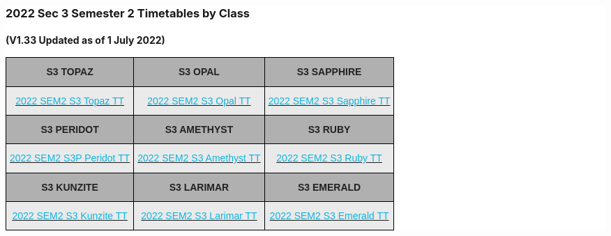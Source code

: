 ### 2022 Sec 3 Semester 2 Timetables by Class
**(V1.33 Updated as of 1 July 2022)**
<style type="text/css">
.tg  {border-collapse:collapse;border-spacing:0;}
.tg td{border-color:black;border-style:solid;border-width:1px;font-family:Arial, sans-serif;font-size:14px;
  overflow:hidden;padding:10px 5px;word-break:normal;}
.tg th{border-color:black;border-style:solid;border-width:1px;font-family:Arial, sans-serif;font-size:14px;
  font-weight:normal;overflow:hidden;padding:10px 5px;word-break:normal;}
.tg .tg-dwlh{background-color:#B0B0B0;color:#222;font-weight:bold;text-align:center;vertical-align:middle}
.tg .tg-uxuj{background-color:#EAEAEA;color:#0FB3DF;text-align:center;vertical-align:top}
</style>
<table class="tg">
<thead>
  <tr>
    <th class="tg-dwlh"><span style="color:#222;background-color:#B0B0B0">S3 TOPAZ</span><br></th>
    <th class="tg-dwlh"><span style="color:#222;background-color:#B0B0B0">S3 OPAL</span></th>
    <th class="tg-dwlh"><span style="color:#222;background-color:#B0B0B0">S3 SAPPHIRE</span><br></th>
  </tr>
</thead>
<tbody>
  <tr>
    <td class="tg-uxuj"><a href="/files/2022%20SEM2%20S3P%20V1.pdf"><span style="text-decoration:none;color:#0FB3DF">2022 SEM2 S3 Topaz TT</span></a></td>
    <td class="tg-uxuj"><a href="/files/2022%20SEM2%20S3O%20V1.pdf"><span style="text-decoration:none;color:#0FB3DF">2022 SEM2 S3 Opal TT</span></a></td>
    <td class="tg-uxuj"><a href="/files/2022%20SEM2%20S3S%20V1.pdf"><span style="text-decoration:none;color:#0FB3DF">2022 SEM2 S3 Sapphire TT</span></a><br></td>
  </tr>
  <tr>
    <td class="tg-dwlh"><span style="color:#222;background-color:#B0B0B0">S3 PERIDOT</span><br></td>
    <td class="tg-dwlh"><span style="color:#222;background-color:#B0B0B0">S3 AMETHYST</span><br></td>
    <td class="tg-dwlh"><span style="color:#222;background-color:#B0B0B0">S3 RUBY</span><br></td>
  </tr>
  <tr>
    <td class="tg-uxuj"><a href="/files/2022%20SEM2%20S3P%20V1.pdf"><span style="text-decoration:none;color:#0FB3DF">2022 SEM2 S3P Peridot TT</span></a></td>
    <td class="tg-uxuj"><a href="/files/2022%20SEM2%20S3A%20V1.pdf"><span style="text-decoration:none;color:#0FB3DF">2022 SEM2 S3 Amethyst TT</span></a></td>
    <td class="tg-uxuj"><a href="/files/2022%20SEM2%20S3R%20V1.pdf"><span style="text-decoration:none;color:#0FB3DF">2022 SEM2 S3 Ruby TT</span></a><br></td>
  </tr>
  <tr>
    <td class="tg-dwlh"><span style="color:#222;background-color:#B0B0B0"> S3 KUNZITE</span></td>
    <td class="tg-dwlh"><span style="color:#222;background-color:#B0B0B0"> S3 LARIMAR</span></td>
    <td class="tg-dwlh"><span style="color:#222;background-color:#B0B0B0"> S3 EMERALD</span></td>
  </tr>
  <tr>
    <td class="tg-uxuj"><a href="/files/2022%20SEM2%20S3K%20V1.pdf"><span style="text-decoration:none;color:#0FB3DF">2022 SEM2 S3 Kunzite TT</span></a></td>
    <td class="tg-uxuj"><a href="/files/2022%20SEM2%20S3L%20V1.pdf"><span style="text-decoration:none;color:#0FB3DF">2022 SEM2 S3 Larimar TT</span></a></td>
    <td class="tg-uxuj"><a href="/files/2022%20SEM2%20S3E%20V1.pdf"><span style="text-decoration:none;color:#0FB3DF">2022 SEM2 S3 Emerald TT</span></a></td>
  </tr>
</tbody>
</table>
